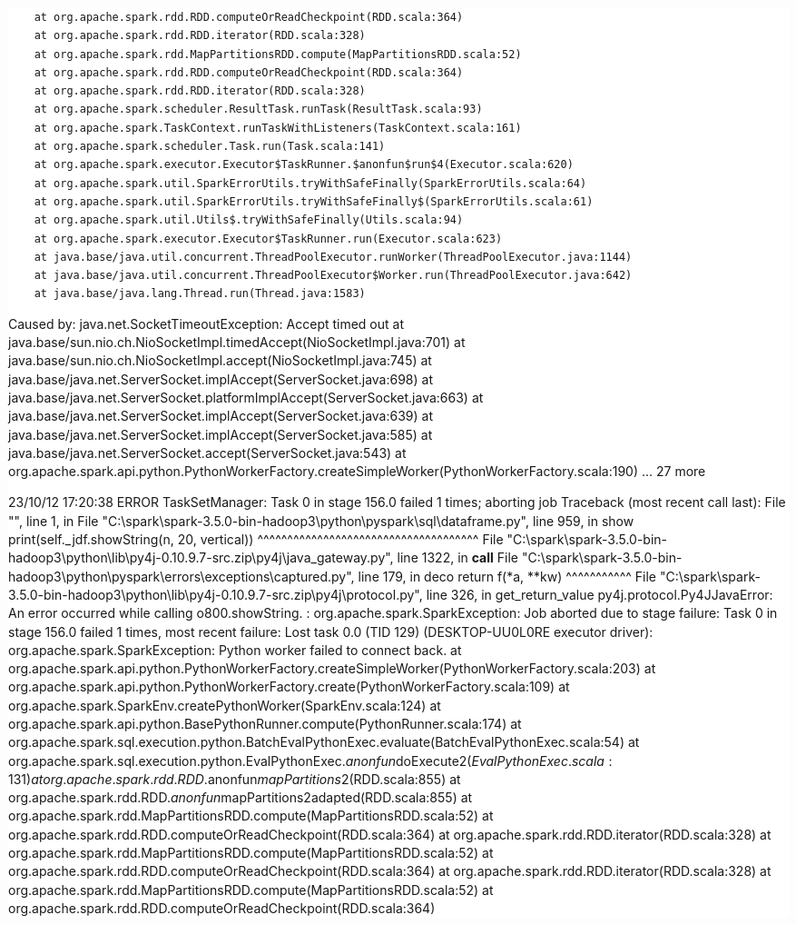         at org.apache.spark.rdd.RDD.computeOrReadCheckpoint(RDD.scala:364)
        at org.apache.spark.rdd.RDD.iterator(RDD.scala:328)
        at org.apache.spark.rdd.MapPartitionsRDD.compute(MapPartitionsRDD.scala:52)
        at org.apache.spark.rdd.RDD.computeOrReadCheckpoint(RDD.scala:364)
        at org.apache.spark.rdd.RDD.iterator(RDD.scala:328)
        at org.apache.spark.scheduler.ResultTask.runTask(ResultTask.scala:93)
        at org.apache.spark.TaskContext.runTaskWithListeners(TaskContext.scala:161)
        at org.apache.spark.scheduler.Task.run(Task.scala:141)
        at org.apache.spark.executor.Executor$TaskRunner.$anonfun$run$4(Executor.scala:620)
        at org.apache.spark.util.SparkErrorUtils.tryWithSafeFinally(SparkErrorUtils.scala:64)
        at org.apache.spark.util.SparkErrorUtils.tryWithSafeFinally$(SparkErrorUtils.scala:61)
        at org.apache.spark.util.Utils$.tryWithSafeFinally(Utils.scala:94)
        at org.apache.spark.executor.Executor$TaskRunner.run(Executor.scala:623)
        at java.base/java.util.concurrent.ThreadPoolExecutor.runWorker(ThreadPoolExecutor.java:1144)
        at java.base/java.util.concurrent.ThreadPoolExecutor$Worker.run(ThreadPoolExecutor.java:642)
        at java.base/java.lang.Thread.run(Thread.java:1583)
Caused by: java.net.SocketTimeoutException: Accept timed out
        at java.base/sun.nio.ch.NioSocketImpl.timedAccept(NioSocketImpl.java:701)
        at java.base/sun.nio.ch.NioSocketImpl.accept(NioSocketImpl.java:745)
        at java.base/java.net.ServerSocket.implAccept(ServerSocket.java:698)
        at java.base/java.net.ServerSocket.platformImplAccept(ServerSocket.java:663)
        at java.base/java.net.ServerSocket.implAccept(ServerSocket.java:639)
        at java.base/java.net.ServerSocket.implAccept(ServerSocket.java:585)
        at java.base/java.net.ServerSocket.accept(ServerSocket.java:543)
        at org.apache.spark.api.python.PythonWorkerFactory.createSimpleWorker(PythonWorkerFactory.scala:190)
        ... 27 more

23/10/12 17:20:38 ERROR TaskSetManager: Task 0 in stage 156.0 failed 1 times; aborting job
Traceback (most recent call last):
  File "<stdin>", line 1, in <module>
  File "C:\spark\spark-3.5.0-bin-hadoop3\python\pyspark\sql\dataframe.py", line 959, in show
    print(self._jdf.showString(n, 20, vertical))
          ^^^^^^^^^^^^^^^^^^^^^^^^^^^^^^^^^^^^^
  File "C:\spark\spark-3.5.0-bin-hadoop3\python\lib\py4j-0.10.9.7-src.zip\py4j\java_gateway.py", line 1322, in __call__
  File "C:\spark\spark-3.5.0-bin-hadoop3\python\pyspark\errors\exceptions\captured.py", line 179, in deco
    return f(*a, **kw)
           ^^^^^^^^^^^
  File "C:\spark\spark-3.5.0-bin-hadoop3\python\lib\py4j-0.10.9.7-src.zip\py4j\protocol.py", line 326, in get_return_value
py4j.protocol.Py4JJavaError: An error occurred while calling o800.showString.
: org.apache.spark.SparkException: Job aborted due to stage failure: Task 0 in stage 156.0 failed 1 times, most recent failure: Lost task 0.0 (TID 129) (DESKTOP-UU0L0RE executor driver): org.apache.spark.SparkException: Python worker failed to connect back.
        at org.apache.spark.api.python.PythonWorkerFactory.createSimpleWorker(PythonWorkerFactory.scala:203)
        at org.apache.spark.api.python.PythonWorkerFactory.create(PythonWorkerFactory.scala:109)
        at org.apache.spark.SparkEnv.createPythonWorker(SparkEnv.scala:124)
        at org.apache.spark.api.python.BasePythonRunner.compute(PythonRunner.scala:174)
        at org.apache.spark.sql.execution.python.BatchEvalPythonExec.evaluate(BatchEvalPythonExec.scala:54)
        at org.apache.spark.sql.execution.python.EvalPythonExec.$anonfun$doExecute$2(EvalPythonExec.scala:131)
        at org.apache.spark.rdd.RDD.$anonfun$mapPartitions$2(RDD.scala:855)
        at org.apache.spark.rdd.RDD.$anonfun$mapPartitions$2$adapted(RDD.scala:855)
        at org.apache.spark.rdd.MapPartitionsRDD.compute(MapPartitionsRDD.scala:52)
        at org.apache.spark.rdd.RDD.computeOrReadCheckpoint(RDD.scala:364)
        at org.apache.spark.rdd.RDD.iterator(RDD.scala:328)
        at org.apache.spark.rdd.MapPartitionsRDD.compute(MapPartitionsRDD.scala:52)
        at org.apache.spark.rdd.RDD.computeOrReadCheckpoint(RDD.scala:364)
        at org.apache.spark.rdd.RDD.iterator(RDD.scala:328)
        at org.apache.spark.rdd.MapPartitionsRDD.compute(MapPartitionsRDD.scala:52)
        at org.apache.spark.rdd.RDD.computeOrReadCheckpoint(RDD.scala:364)